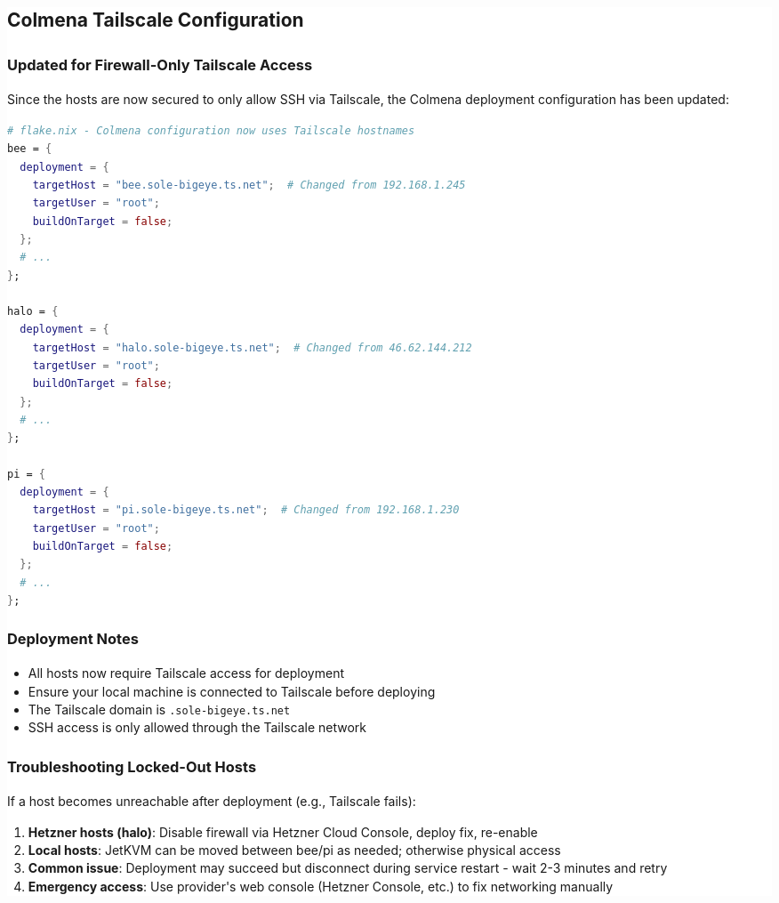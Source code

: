 ## Colmena Tailscale Configuration

### Updated for Firewall-Only Tailscale Access

Since the hosts are now secured to only allow SSH via Tailscale, the Colmena deployment configuration has been updated:

```nix
# flake.nix - Colmena configuration now uses Tailscale hostnames
bee = {
  deployment = {
    targetHost = "bee.sole-bigeye.ts.net";  # Changed from 192.168.1.245
    targetUser = "root";
    buildOnTarget = false;
  };
  # ...
};

halo = {
  deployment = {
    targetHost = "halo.sole-bigeye.ts.net";  # Changed from 46.62.144.212
    targetUser = "root";
    buildOnTarget = false;
  };
  # ...
};

pi = {
  deployment = {
    targetHost = "pi.sole-bigeye.ts.net";  # Changed from 192.168.1.230
    targetUser = "root";
    buildOnTarget = false;
  };
  # ...
};
```

### Deployment Notes

- All hosts now require Tailscale access for deployment
- Ensure your local machine is connected to Tailscale before deploying
- The Tailscale domain is `.sole-bigeye.ts.net`
- SSH access is only allowed through the Tailscale network

### Troubleshooting Locked-Out Hosts

If a host becomes unreachable after deployment (e.g., Tailscale fails):

1. **Hetzner hosts (halo)**: Disable firewall via Hetzner Cloud Console, deploy fix, re-enable
2. **Local hosts**: JetKVM can be moved between bee/pi as needed; otherwise physical access
3. **Common issue**: Deployment may succeed but disconnect during service restart - wait 2-3 minutes and retry
4. **Emergency access**: Use provider's web console (Hetzner Console, etc.) to fix networking manually
